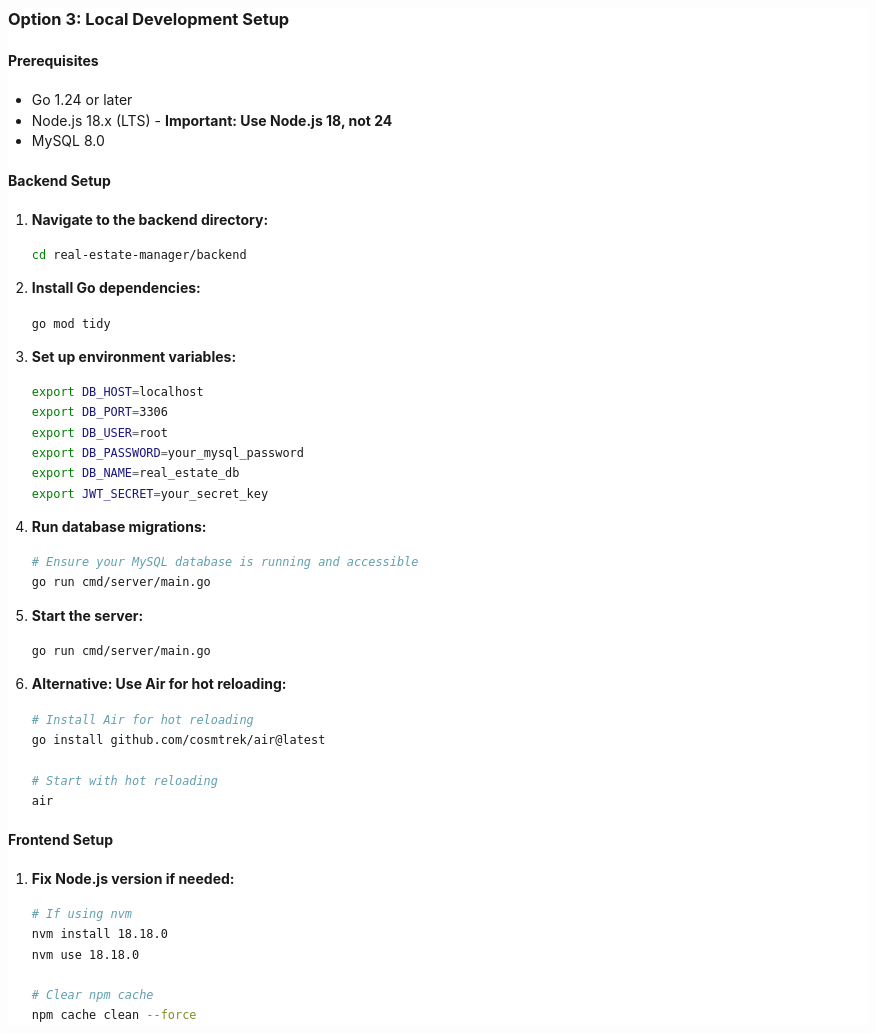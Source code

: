 ### Option 3: Local Development Setup

#### Prerequisites
- Go 1.24 or later
- Node.js 18.x (LTS) - **Important: Use Node.js 18, not 24**
- MySQL 8.0

#### Backend Setup

1. **Navigate to the backend directory:**
   ```bash
   cd real-estate-manager/backend
   ```

2. **Install Go dependencies:**
   ```bash
   go mod tidy
   ```

3. **Set up environment variables:**
   ```bash
   export DB_HOST=localhost
   export DB_PORT=3306
   export DB_USER=root
   export DB_PASSWORD=your_mysql_password
   export DB_NAME=real_estate_db
   export JWT_SECRET=your_secret_key
   ```

4. **Run database migrations:**
   ```bash
   # Ensure your MySQL database is running and accessible
   go run cmd/server/main.go
   ```

5. **Start the server:**
   ```bash
   go run cmd/server/main.go
   ```

6. **Alternative: Use Air for hot reloading:**
   ```bash
   # Install Air for hot reloading
   go install github.com/cosmtrek/air@latest
   
   # Start with hot reloading
   air
   ```

#### Frontend Setup

1. **Fix Node.js version if needed:**
   ```bash
   # If using nvm
   nvm install 18.18.0
   nvm use 18.18.0
   
   # Clear npm cache
   npm cache clean --force
   ```
